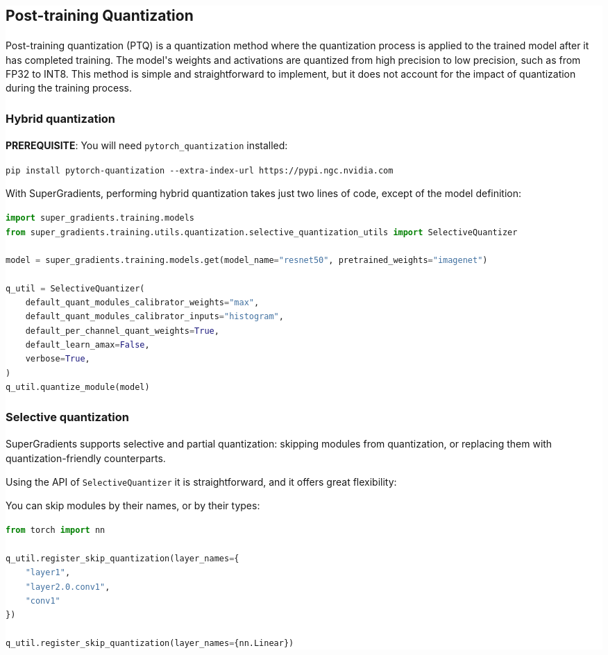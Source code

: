 ## Post-training Quantization

Post-training quantization (PTQ) is a quantization method where the quantization process is applied to the trained model after it has completed training. The model's weights and activations are quantized from high precision to low precision, such as from FP32 to INT8. This method is simple and straightforward to implement, but it does not account for the impact of quantization during the training process.

### Hybrid quantization
__PREREQUISITE__: You will need `pytorch_quantization` installed:

```shell
pip install pytorch-quantization --extra-index-url https://pypi.ngc.nvidia.com
```
With SuperGradients, performing hybrid quantization takes just two lines of code, except of the model definition:

```python
import super_gradients.training.models
from super_gradients.training.utils.quantization.selective_quantization_utils import SelectiveQuantizer

model = super_gradients.training.models.get(model_name="resnet50", pretrained_weights="imagenet")

q_util = SelectiveQuantizer(
    default_quant_modules_calibrator_weights="max",
    default_quant_modules_calibrator_inputs="histogram",
    default_per_channel_quant_weights=True,
    default_learn_amax=False,
    verbose=True,
)
q_util.quantize_module(model)
```

### Selective quantization
SuperGradients supports selective and partial quantization: skipping modules from quantization, or replacing them with quantization-friendly counterparts. 

Using the API of `SelectiveQuantizer` it is straightforward, and it offers great flexibility:

You can skip modules by their names, or by their types:
```python
from torch import nn

q_util.register_skip_quantization(layer_names={
    "layer1",
    "layer2.0.conv1",
    "conv1"
})

q_util.register_skip_quantization(layer_names={nn.Linear})
```
